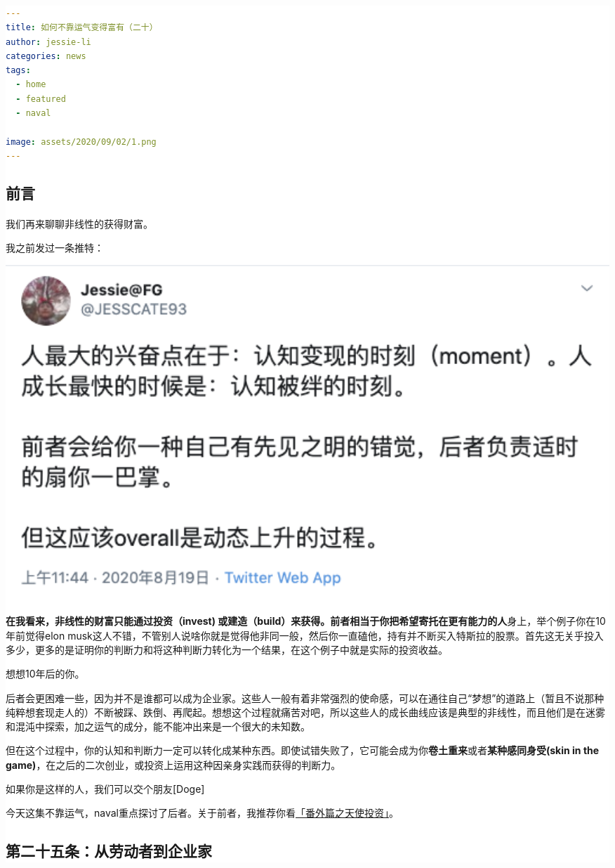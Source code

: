 ```yaml
---
title: 如何不靠运气变得富有（二十）
author: jessie-li
categories: news
tags:
  - home
  - featured
  - naval
 
image: assets/2020/09/02/1.png
---
```

## 前言

我们再来聊聊非线性的获得财富。

我之前发过一条推特：<div align=center><img width="100%" height="100%" src="/assets/2020/09/02/2.png"/></div>

**在我看来，非线性的财富只能通过投资（invest) 或建造（build）来获得。前者相当于你把希望寄托在更有能力的人**身上，举个例子你在10年前觉得elon musk这人不错，不管别人说啥你就是觉得他非同一般，然后你一直磕他，持有并不断买入特斯拉的股票。首先这无关乎投入多少，更多的是证明你的判断力和将这种判断力转化为一个结果，在这个例子中就是实际的投资收益。

想想10年后的你。

后者会更困难一些，因为并不是谁都可以成为企业家。这些人一般有着非常强烈的使命感，可以在通往自己“梦想”的道路上（暂且不说那种纯粹想套现走人的）不断被踩、跌倒、再爬起。想想这个过程就痛苦对吧，所以这些人的成长曲线应该是典型的非线性，而且他们是在迷雾和混沌中探索，加之运气的成分，能不能冲出来是一个很大的未知数。

但在这个过程中，你的认知和判断力一定可以转化成某种东西。即使试错失败了，它可能会成为你**卷土重来**或者**某种感同身受(skin in the game)**，在之后的二次创业，或投资上运用这种因亲身实践而获得的判断力。

如果你是这样的人，我们可以交个朋友[Doge]

今天这集不靠运气，naval重点探讨了后者。关于前者，我推荐你看[「番外篇之天使投资」](http://mp.weixin.qq.com/s?__biz=MzU5NjQxNzQ3Mw==&mid=2247484983&idx=1&sn=d970be4cdb9f83133c7eee2a5f7c43f3&chksm=fe624899c915c18f1a197d183bf87d844356cc1ddb5f9f322434163d95351c174d1b94738f2b&scene=21#wechat_redirect)。

## 第二十五条：从劳动者到企业家
